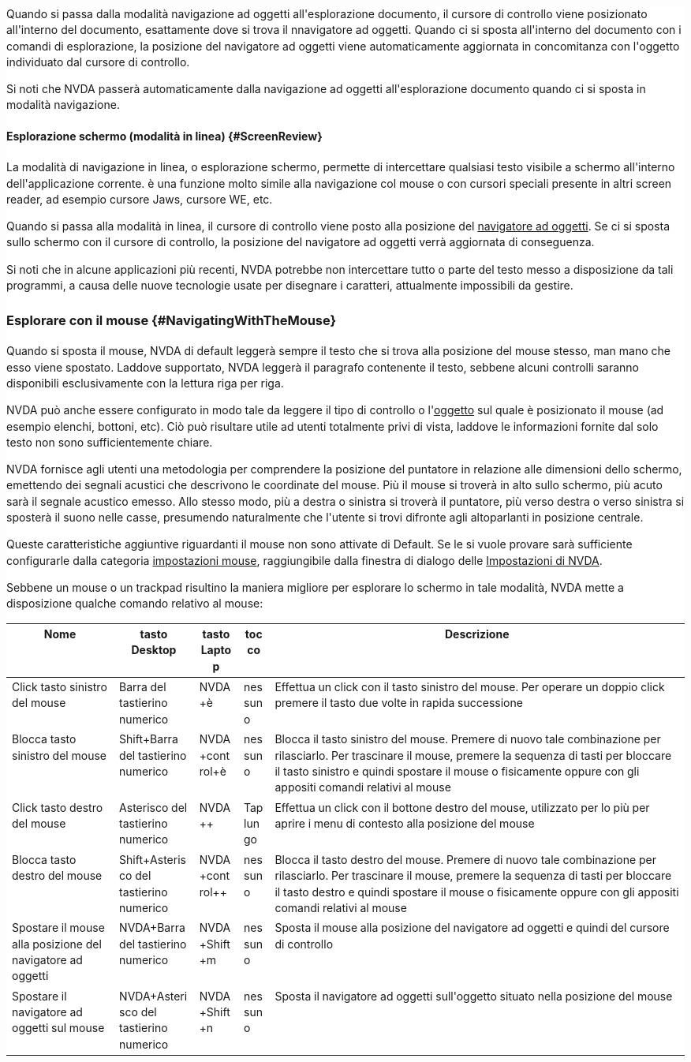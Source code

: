 Quando si passa dalla modalità navigazione ad oggetti all'esplorazione documento, il cursore di controllo viene posizionato all'interno del documento, esattamente dove si trova il nnavigatore ad oggetti.
Quando ci si sposta all'interno del documento con i comandi di esplorazione, la posizione del navigatore ad oggetti viene automaticamente aggiornata in concomitanza con l'oggetto individuato dal cursore di controllo.

Si noti che NVDA passerà automaticamente dalla navigazione ad oggetti all'esplorazione documento quando ci si sposta in modalità navigazione.

#### Esplorazione schermo (modalità in linea) {#ScreenReview}

La modalità di navigazione in linea, o esplorazione schermo, permette di intercettare qualsiasi testo visibile a schermo all'interno dell'applicazione corrente.
è una funzione molto simile alla navigazione col mouse o con cursori speciali presente in altri screen reader, ad esempio cursore Jaws, cursore WE, etc.

Quando si passa alla modalità in linea, il cursore di controllo viene posto alla posizione del [navigatore ad oggetti](#ObjectNavigation).
Se ci si sposta sullo schermo con il cursore di controllo, la posizione del navigatore ad oggetti verrà aggiornata di conseguenza.

Si noti che in alcune applicazioni più recenti, NVDA potrebbe non intercettare tutto o parte del testo messo a disposizione da tali programmi, a causa delle nuove tecnologie usate per disegnare i caratteri, attualmente impossibili da gestire.

### Esplorare con il mouse {#NavigatingWithTheMouse}

Quando si sposta il mouse, NVDA di default leggerà sempre il testo che si trova alla posizione del mouse stesso, man mano che esso viene spostato. 
Laddove supportato, NVDA leggerà il paragrafo contenente il testo, sebbene alcuni controlli saranno disponibili esclusivamente con la lettura riga per riga.

NVDA può anche essere configurato in modo tale da leggere il tipo di controllo o l'[oggetto](#Objects) sul quale è posizionato il mouse (ad esempio elenchi, bottoni, etc).
Ciò può risultare utile ad utenti totalmente privi di vista, laddove le informazioni fornite dal solo testo non sono sufficientemente chiare.

NVDA fornisce agli utenti una metodologia per comprendere la posizione del puntatore in relazione alle dimensioni dello schermo, emettendo dei segnali acustici che descrivono le coordinate del mouse.
Più il mouse si troverà in alto sullo schermo, più acuto sarà il segnale acustico emesso. 
Allo stesso modo, più a destra o sinistra si troverà il puntatore, più verso destra o verso sinistra si sposterà il suono nelle casse, presumendo naturalmente che l'utente si trovi difronte agli altoparlanti in posizione centrale.

Queste caratteristiche aggiuntive riguardanti il mouse non sono attivate di Default.
Se le si vuole provare sarà sufficiente configurarle dalla categoria [impostazioni mouse](#MouseSettings), raggiungibile dalla finestra di dialogo delle [Impostazioni di NVDA](#NVDASettings).

Sebbene un mouse o un trackpad risultino la maniera migliore per esplorare lo schermo in tale modalità, NVDA mette a disposizione qualche comando relativo al mouse:


| Nome |tasto Desktop |tasto Laptop |tocco |Descrizione|
|---|---|---|---|---|
|Click tasto sinistro del mouse |Barra del tastierino numerico |NVDA+è |nessuno |Effettua un click con il tasto sinistro del mouse. Per operare un doppio click premere il tasto due volte in rapida successione|
|Blocca tasto sinistro del mouse |Shift+Barra del tastierino numerico |NVDA+control+è |nessuno |Blocca il tasto sinistro del mouse. Premere di nuovo tale combinazione per rilasciarlo. Per trascinare il mouse, premere la sequenza di tasti per bloccare il tasto sinistro e quindi spostare il mouse o fisicamente oppure con gli appositi comandi relativi al mouse|
|Click tasto destro del mouse |Asterisco del tastierino numerico |NVDA++ |Tap lungo |Effettua un click con il bottone destro del mouse, utilizzato per lo più per aprire i menu di contesto alla posizione del mouse|
|Blocca tasto destro del mouse |Shift+Asterisco del tastierino numerico |NVDA+control++ |nessuno |Blocca il tasto destro del mouse. Premere di nuovo tale combinazione per rilasciarlo. Per trascinare il mouse, premere la sequenza di tasti per bloccare il tasto destro e quindi spostare il mouse o fisicamente oppure con gli appositi comandi relativi al mouse|
|Spostare il mouse alla posizione del navigatore ad oggetti |NVDA+Barra del tastierino numerico |NVDA+Shift+m |nessuno |Sposta il mouse alla posizione del navigatore ad oggetti e quindi del cursore di controllo|
|Spostare il navigatore ad oggetti sul mouse |NVDA+Asterisco del tastierino numerico |NVDA+Shift+n |nessuno |Sposta il navigatore ad oggetti sull'oggetto situato nella posizione del mouse|
